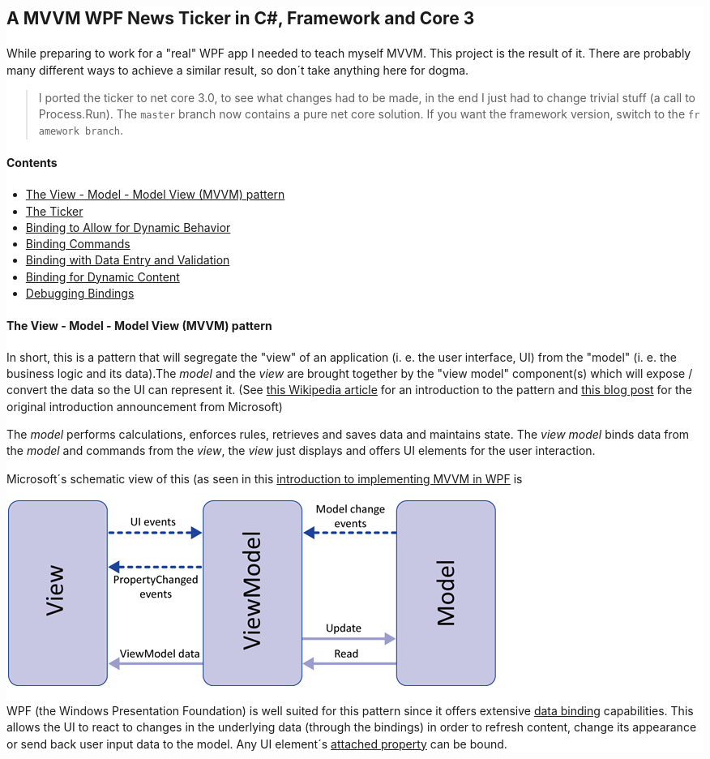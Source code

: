 ## A MVVM WPF News Ticker in C#, Framework and Core 3 ##

While preparing to work for a "real" WPF app I needed to teach myself MVVM. This project is the result of it. There are probably many different ways to achieve a similar result, so don´t take anything here for dogma.

> I ported the ticker to net core 3.0, to see what changes had to be made, in the end I just had to change trivial stuff (a call to Process.Run). The `master` branch now contains a pure net core solution. If you want the framework version, switch to the `framework branch`.

#### Contents ####
- [The View - Model - Model View (MVVM) pattern](#MVVM)
- [The Ticker](#Ticker)
- [Binding to Allow for Dynamic Behavior](#Dynamic)
- [Binding Commands](#Commands)
- [Binding with Data Entry and Validation](#Validation)
- [Binding for Dynamic Content](#DynCont)
- [Debugging Bindings](#Debugging)

#### <a name="MVVM"/>The View - Model - Model View (MVVM) pattern ####

In short, this is a pattern that will segregate the "view" of an application (i. e. the user interface, UI) from the "model" (i. e. the business logic and its data).The _model_ and the _view_ are brought together by the "view model" component(s) which will expose / convert the data so the UI can represent it. (See [this Wikipedia article](https://en.wikipedia.org/wiki/Model%E2%80%93view%E2%80%93viewmodel) for an introduction to the pattern and [this blog post](https://blogs.msdn.microsoft.com/johngossman/2005/10/08/introduction-to-modelviewviewmodel-pattern-for-building-wpf-apps/) for the original introduction announcement from Microsoft)

The _model_ performs calculations, enforces rules, retrieves and saves data and maintains state.  The _view model_ binds data from the _model_ and commands from the _view_, the _view_ just displays and offers UI elements for the user interaction.

Microsoft´s schematic view of this (as seen in this [introduction to implementing MVVM in WPF](https://docs.microsoft.com/en-us/previous-versions/msp-n-p/ff798384(v=pandp.10)) is

![MVVM-schema](AdditionalFiles/MVVM.png)

WPF (the Windows Presentation Foundation) is well suited for this pattern since it offers extensive [data binding](https://docs.microsoft.com/en-us/dotnet/framework/wpf/data/data-binding-overview?view=netframework-4.8) capabilities. This allows the UI to react to changes in the underlying data (through the bindings) in order to refresh content, change its appearance or send back user input data to the model. Any UI element´s [attached property](https://docs.microsoft.com/en-us/dotnet/framework/wpf/advanced/attached-properties-overview) can be bound.
